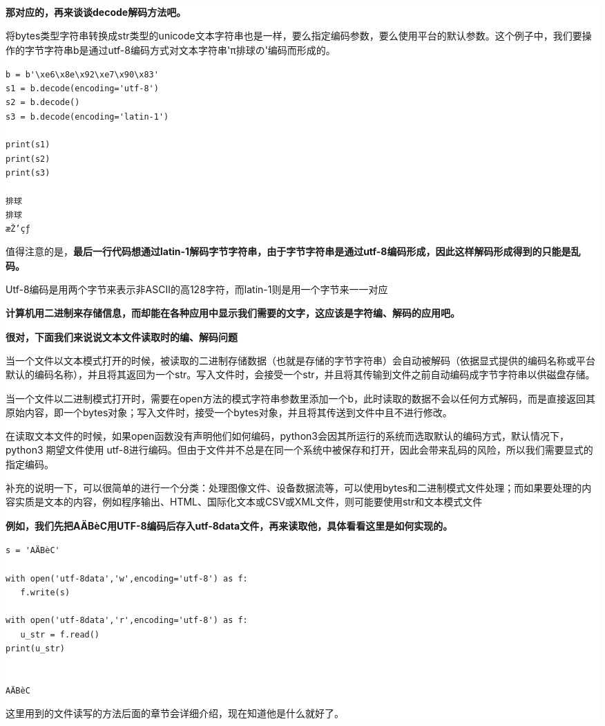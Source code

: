 **那对应的，再来谈谈decode解码方法吧。**

将bytes类型字符串转换成str类型的unicode文本字符串也是一样，要么指定编码参数，要么使用平台的默认参数。这个例子中，我们要操作的字节字符串b是通过utf-8编码方式对文本字符串'π排球の'编码而形成的。

```python3
b = b'\xe6\x8e\x92\xe7\x90\x83'
s1 = b.decode(encoding='utf-8')
s2 = b.decode()
s3 = b.decode(encoding='latin-1')

print(s1)
print(s2)
print(s3)

排球
排球
æŽ’çƒ
```

值得注意的是，**最后一行代码想通过latin-1解码字节字符串，由于字节字符串是通过utf-8编码形成，因此这样解码形成得到的只能是乱码。**

Utf-8编码是用两个字节来表示非ASCII的高128字符，而latin-1则是用一个字节来一一对应

**计算机用二进制来存储信息，而却能在各种应用中显示我们需要的文字，这应该是字符编、解码的应用吧。**

**很对，下面我们来说说文本文件读取时的编、解码问题**

当一个文件以文本模式打开的时候，被读取的二进制存储数据（也就是存储的字节字符串）会自动被解码（依据显式提供的编码名称或平台默认的编码名称），并且将其返回为一个str。写入文件时，会接受一个str，并且将其传输到文件之前自动编码成字节字符串以供磁盘存储。

当一个文件以二进制模式打开时，需要在open方法的模式字符串参数里添加一个b，此时读取的数据不会以任何方式解码，而是直接返回其原始内容，即一个bytes对象；写入文件时，接受一个bytes对象，并且将其传送到文件中且不进行修改。

在读取文本文件的时候，如果open函数没有声明他们如何编码，python3会因其所运行的系统而选取默认的编码方式，默认情况下，python3 期望文件使用 utf-8进行编码。但由于文件并不总是在同一个系统中被保存和打开，因此会带来乱码的风险，所以我们需要显式的指定编码。

补充的说明一下，可以很简单的进行一个分类：处理图像文件、设备数据流等，可以使用bytes和二进制模式文件处理；而如果要处理的内容实质是文本的内容，例如程序输出、HTML、国际化文本或CSV或XML文件，则可能要使用str和文本模式文件

**例如，我们先把AÄBèC用UTF-8编码后存入utf-8data文件，再来读取他，具体看看这里是如何实现的。**

```python3
s = 'AÄBèC'

with open('utf-8data','w',encoding='utf-8') as f:
   f.write(s)

with open('utf-8data','r',encoding='utf-8') as f:
   u_str = f.read()
print(u_str)


AÄBèC
```

这里用到的文件读写的方法后面的章节会详细介绍，现在知道他是什么就好了。
